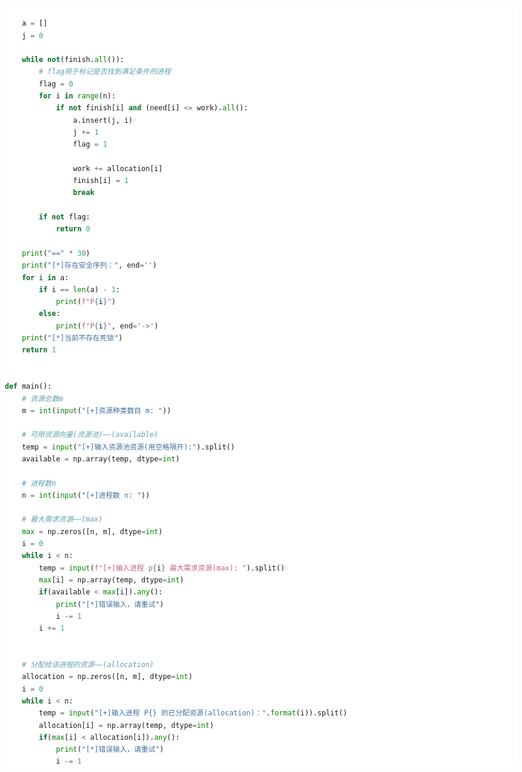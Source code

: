 ```python

    a = []
    j = 0

    while not(finish.all()):
        # flag用于标记是否找到满足条件的进程
        flag = 0
        for i in range(n):
            if not finish[i] and (need[i] <= work).all():
                a.insert(j, i)
                j += 1
                flag = 1

                work += allocation[i]
                finish[i] = 1
                break

        if not flag:
            return 0

    print("==" * 30)
    print("[*]存在安全序列：", end='')
    for i in a:
        if i == len(a) - 1:
            print(f"P{i}")
        else:
            print(f"P{i}", end='->')
    print("[*]当前不存在死锁")
    return 1


def main():
    # 资源总数m
    m = int(input("[+]资源种类数目 m: "))

    # 可用资源向量(资源池)——(available)
    temp = input("[+]输入资源池资源(用空格隔开):").split()
    available = np.array(temp, dtype=int)

    # 进程数n
    n = int(input("[+]进程数 n: "))

    # 最大需求资源——(max)
    max = np.zeros([n, m], dtype=int)
    i = 0
    while i < n:
        temp = input(f"[+]输入进程 p{i} 最大需求资源(max): ").split()
        max[i] = np.array(temp, dtype=int)
        if(available < max[i]).any():
            print("[*]错误输入，请重试")
            i -= 1
        i += 1


    # 分配给该进程的资源——(allocation)
    allocation = np.zeros([n, m], dtype=int)
    i = 0
    while i < n:
        temp = input("[+]输入进程 P{} 的已分配资源(allocation)：".format(i)).split()
        allocation[i] = np.array(temp, dtype=int)
        if(max[i] < allocation[i]).any():
            print("[*]错误输入，请重试")
            i -= 1
```